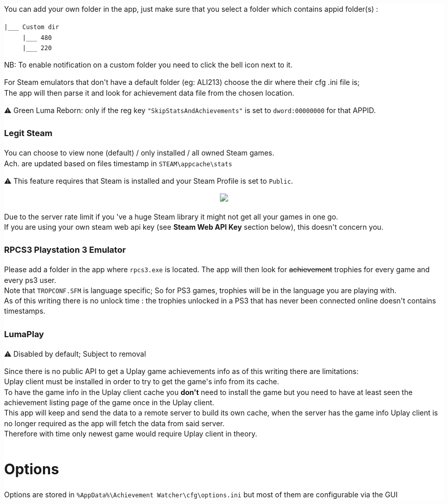 You can add your own folder in the app, just make sure that you select a folder which contains appid folder(s) :<br/>
 ```
 |___ Custom dir
      |___ 480 
      |___ 220 
 ```
NB: To enable notification on a custom folder you need to click the bell icon next to it. 
 
For Steam emulators that don't have a default folder (eg: ALI213) choose the dir where their cfg .ini file is; <br>
The app will then parse it and look for achievement data file from the chosen location.
 
⚠️ Green Luma Reborn: only if the reg key `"SkipStatsAndAchievements"` is set to `dword:00000000` for that APPID.

### Legit Steam
You can choose to view none (default) / only installed / all owned Steam games.<br/>
Ach. are updated based on files timestamp in `STEAM\appcache\stats`<br/>

⚠️ This feature requires that Steam is installed and your Steam Profile is set to `Public`.<br/>

<p align="center">
<img src="https://github.com/xan105/Achievement-Watcher/raw/master/screenshot/steam_privacy.png">
</p>

Due to the server rate limit if you 've a huge Steam library it might not get all your games in one go.<br/>
If you are using your own steam web api key (see **Steam Web API Key** section below), this doesn't concern you.

### RPCS3 Playstation 3 Emulator
Please add a folder in the app where `rpcs3.exe` is located. The app will then look for ~~achievement~~ trophies for every game and every ps3 user.<br/>
Note that `TROPCONF.SFM` is language specific; So for PS3 games, trophies will be in the language you are playing with.<br/>
As of this writing there is no unlock time : the trophies unlocked in a PS3 that has never been connected online doesn't contains timestamps.

### LumaPlay

⚠️ Disabled by default; Subject to removal

Since there is no public API to get a Uplay game achievements info as of this writing there are limitations: <br/>
Uplay client must be installed in order to try to get the game's info from its cache.<br/> 
To have the game info in the Uplay client cache you **don't** need to install the game but you need to have at least seen the achievement listing page of the game once in the Uplay client.<br/>
This app will keep and send the data to a remote server to build its own cache, when the server has the game info Uplay client is no longer required as the app will fetch the data from said server. <br/>
Therefore with time only newest game would require Uplay client in theory. <br/>

Options
=======
Options are stored in ```%AppData%\Achievement Watcher\cfg\options.ini``` but most of them are configurable via the GUI<br />
